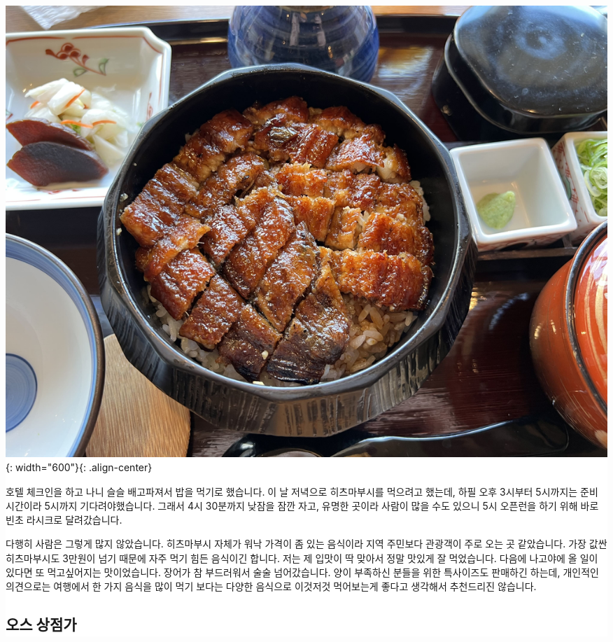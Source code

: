 ![](/assets/images/Travel/001/51.jpg){: width="600"}{: .align-center}

호텔 체크인을 하고 나니 슬슬 배고파져서 밥을 먹기로 했습니다. 이 날 저녁으로 히츠마부시를 먹으려고 했는데, 하필 오후 3시부터 5시까지는 준비 시간이라 5시까지 기다려야했습니다. 그래서 4시 30분까지 낮잠을 잠깐 자고, 유명한 곳이라 사람이 많을 수도 있으니 5시 오픈런을 하기 위해 바로 빈초 라시크로 달려갔습니다.

다행히 사람은 그렇게 많지 않았습니다. 히츠마부시 자체가 워낙 가격이 좀 있는 음식이라 지역 주민보다 관광객이 주로 오는 곳 같았습니다. 가장 값싼 히츠마부시도 3만원이 넘기 때문에 자주 먹기 힘든 음식이긴 합니다. 저는 제 입맛이 딱 맞아서 정말 맛있게 잘 먹었습니다. 다음에 나고야에 올 일이 있다면 또 먹고싶어지는 맛이었습니다. 장어가 참 부드러워서 술술 넘어갔습니다. 양이 부족하신 분들을 위한 특사이즈도 판매하긴 하는데, 개인적인 의견으로는 여행에서 한 가지 음식을 많이 먹기 보다는 다양한 음식으로 이것저것 먹어보는게 좋다고 생각해서 추천드리진 않습니다.

## 오스 상점가

<center><iframe src="https://www.google.com/maps/embed?pb=!1m18!1m12!1m3!1d1939.5401315305874!2d136.9038533142929!3d35.15899772196154!2m3!1f0!2f0!3f0!3m2!1i1024!2i768!4f13.1!3m3!1m2!1s0x600370cca86bd965%3A0x8be395e24459aa4!2z7Jik7Iqk7IOB7KCQ6rCA!5e0!3m2!1sko!2skr!4v1685436713690!5m2!1sko!2skr" width="600" height="450" style="border:0;" allowfullscreen="" loading="lazy" referrerpolicy="no-referrer-when-downgrade"></iframe></center>
